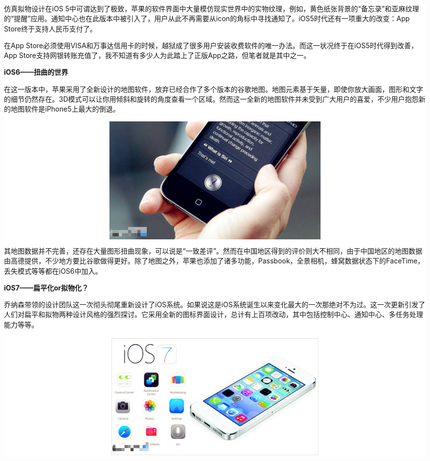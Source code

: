 仿真拟物设计在iOS 5中可谓达到了极致，苹果的软件界面中大量模仿现实世界中的实物纹理，例如，黄色纸张背景的“备忘录”和亚麻纹理的“提醒”应用。通知中心也在此版本中被引入了，用户从此不再需要从icon的角标中寻找通知了。iOS5时代还有一项重大的改变：App Store终于支持人民币支付了。

在App Store必须使用VISA和万事达信用卡的时候，越狱成了很多用户安装收费软件的唯一办法。而这一状况终于在iOS5时代得到改善，App Store支持网银转账充值了，我不知道有多少人为此踏上了正版App之路，但笔者就是其中之一。

**iOS6——扭曲的世界**

在这一版本中，苹果采用了全新设计的地图软件，放弃已经合作了多个版本的谷歌地图。地图元素基于矢量，即使你放大画面，图形和文字的细节仍然存在。3D模式可以让你用倾斜和旋转的角度查看一个区域。然而这一全新的地图软件并未受到广大用户的喜爱，不少用户抱怨新的地图软件是iPhone5上最大的倒退。

<div  align="center">    
<img src="images/iOS6.png" width = "50%" height = "50%" align=center />
</div>

其地图数据并不完善，还存在大量图形扭曲现象，可以说是“一致差评”。然而在中国地区得到的评价则大不相同，由于中国地区的地图数据由高德提供，不少地方要比谷歌做得更好。除了地图之外，苹果也添加了诸多功能，Passbook，全景相机，蜂窝数据状态下的FaceTime，丢失模式等等都在iOS6中加入。

**iOS7——扁平化or拟物化？**

乔纳森带领的设计团队这一次彻头彻尾重新设计了iOS系统。如果说这是iOS系统诞生以来变化最大的一次那绝对不为过。这一次更新引发了人们对扁平和拟物两种设计风格的强烈探讨。它采用全新的图标界面设计，总计有上百项改动，其中包括控制中心、通知中心、多任务处理能力等等。

<div  align="center">    
<img src="images/iOS7.png" width = "50%" height = "50%" align=center />
</div>
